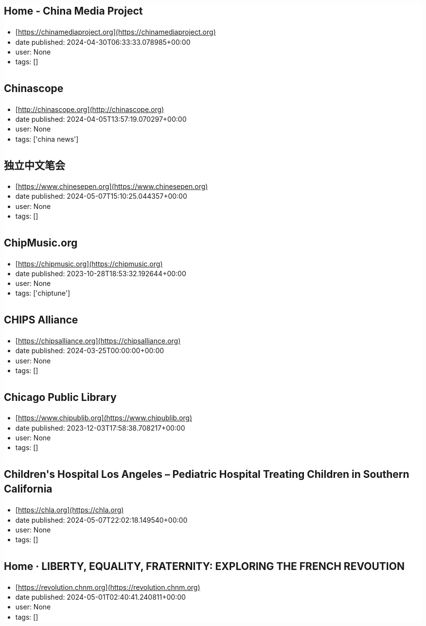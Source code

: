 ## Home - China Media Project
 - [https://chinamediaproject.org](https://chinamediaproject.org)
 - date published: 2024-04-30T06:33:33.078985+00:00
 - user: None
 - tags: []

## Chinascope
 - [http://chinascope.org](http://chinascope.org)
 - date published: 2024-04-05T13:57:19.070297+00:00
 - user: None
 - tags: ['china news']

## 独立中文笔会
 - [https://www.chinesepen.org](https://www.chinesepen.org)
 - date published: 2024-05-07T15:10:25.044357+00:00
 - user: None
 - tags: []

## ChipMusic.org
 - [https://chipmusic.org](https://chipmusic.org)
 - date published: 2023-10-28T18:53:32.192644+00:00
 - user: None
 - tags: ['chiptune']

## CHIPS Alliance
 - [https://chipsalliance.org](https://chipsalliance.org)
 - date published: 2024-03-25T00:00:00+00:00
 - user: None
 - tags: []

## Chicago Public Library
 - [https://www.chipublib.org](https://www.chipublib.org)
 - date published: 2023-12-03T17:58:38.708217+00:00
 - user: None
 - tags: []

## Children's Hospital Los Angeles – Pediatric Hospital Treating Children in Southern California
 - [https://chla.org](https://chla.org)
 - date published: 2024-05-07T22:02:18.149540+00:00
 - user: None
 - tags: []

## Home · LIBERTY, EQUALITY, FRATERNITY: EXPLORING THE FRENCH REVOUTION
 - [https://revolution.chnm.org](https://revolution.chnm.org)
 - date published: 2024-05-01T02:40:41.240811+00:00
 - user: None
 - tags: []
